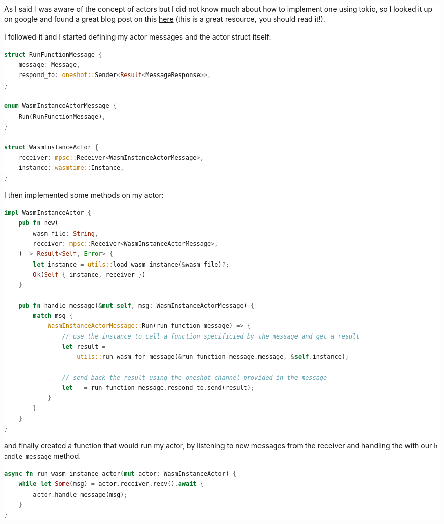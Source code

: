 As I said I was aware of the concept of actors but I did not know much about how to implement one using tokio, so I looked it up
on google and found a great blog post on this [here](https://ryhl.io/blog/actors-with-tokio/) (this is a great resource, you should read it!).

I followed it and I started defining my actor messages and the actor struct itself:

```rust
struct RunFunctionMessage {
    message: Message,
    respond_to: oneshot::Sender<Result<MessageResponse>>,
}

enum WasmInstanceActorMessage {
    Run(RunFunctionMessage),
}

struct WasmInstanceActor {
    receiver: mpsc::Receiver<WasmInstanceActorMessage>,
    instance: wasmtime::Instance,
}
```

I then implemented some methods on my actor: 

```rust
impl WasmInstanceActor {
    pub fn new(
        wasm_file: String,
        receiver: mpsc::Receiver<WasmInstanceActorMessage>,
    ) -> Result<Self, Error> {
        let instance = utils::load_wasm_instance(&wasm_file)?;
        Ok(Self { instance, receiver })
    }

    pub fn handle_message(&mut self, msg: WasmInstanceActorMessage) {
        match msg {
            WasmInstanceActorMessage::Run(run_function_message) => {
                // use the instance to call a function specificied by the message and get a result
                let result =
                    utils::run_wasm_for_message(&run_function_message.message, &self.instance);

                // send back the result using the oneshot channel provided in the message
                let _ = run_function_message.respond_to.send(result);
            }
        }
    }
}
```

and finally created a function that would run my actor, by listening to new messages from the
receiver and handling the with our `handle_message` method.

```rust
async fn run_wasm_instance_actor(mut actor: WasmInstanceActor) {
    while let Some(msg) = actor.receiver.recv().await {
        actor.handle_message(msg);
    }
}
```
